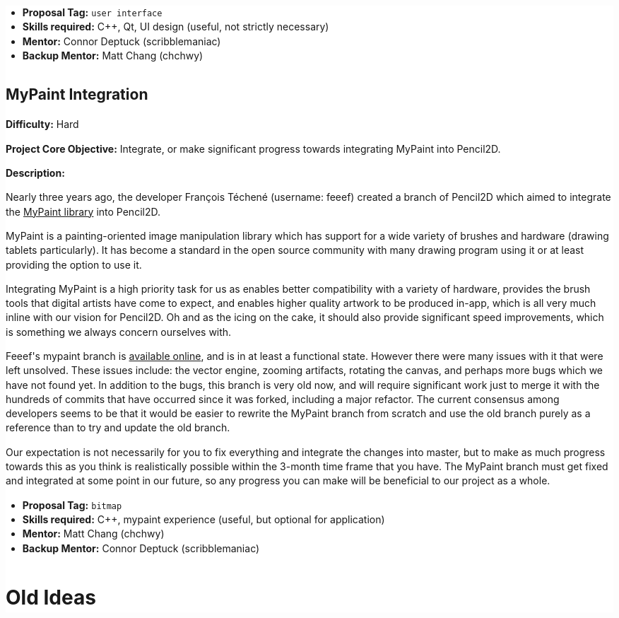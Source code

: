 - **Proposal Tag:** `user interface`
- **Skills required:** C++, Qt, UI design (useful, not strictly necessary)
- **Mentor:** Connor Deptuck (scribblemaniac)
- **Backup Mentor:** Matt Chang (chchwy)

## MyPaint Integration

**Difficulty:** Hard

**Project Core Objective:** Integrate, or make significant progress towards integrating MyPaint into Pencil2D.

**Description:**

Nearly three years ago, the developer François Téchené (username: feeef) created a
branch of Pencil2D which aimed to integrate the
[MyPaint library](https://github.com/mypaint/libmypaint) into Pencil2D.

MyPaint is a painting-oriented image manipulation library which has support for
a wide variety of brushes and hardware (drawing tablets particularly). It has
become a standard in the open source community with many drawing program using
it or at least providing the option to use it.

Integrating MyPaint is a high priority task for us as enables better
compatibility with a variety of hardware, provides the brush tools that digital
artists have come to expect, and enables higher quality artwork to be produced
in-app, which is all very much inline with our vision for Pencil2D. Oh and as
the icing on the cake, it should also provide significant speed improvements,
which is something we always concern ourselves with.

Feeef's mypaint branch is [available online](https://github.com/feeef/pencil/tree/mypaint),
and is in at least a functional state. However there were many issues with it
that were left unsolved. These issues include: the vector engine,
zooming artifacts, rotating the canvas, and perhaps more bugs which we have not
found yet. In addition to the bugs, this branch is very old now, and will
require significant work just to merge it with the hundreds of commits that
have occurred since it was forked, including a major refactor. The current
consensus among developers seems to be that it would be easier to rewrite the
MyPaint branch from scratch and use the old branch purely as a reference than
to try and update the old branch.

Our expectation is not necessarily for you to fix everything and integrate the
changes into master, but to make as much progress towards this as you think is
realistically possible within the 3-month time frame that you have. The MyPaint
branch must get fixed and integrated at some point in our future, so any
progress you can make will be beneficial to our project as a whole.

- **Proposal Tag:** `bitmap`
- **Skills required:** C++, mypaint experience (useful, but optional for application)
- **Mentor:** Matt Chang (chchwy)
- **Backup Mentor:** Connor Deptuck (scribblemaniac)

# Old Ideas
